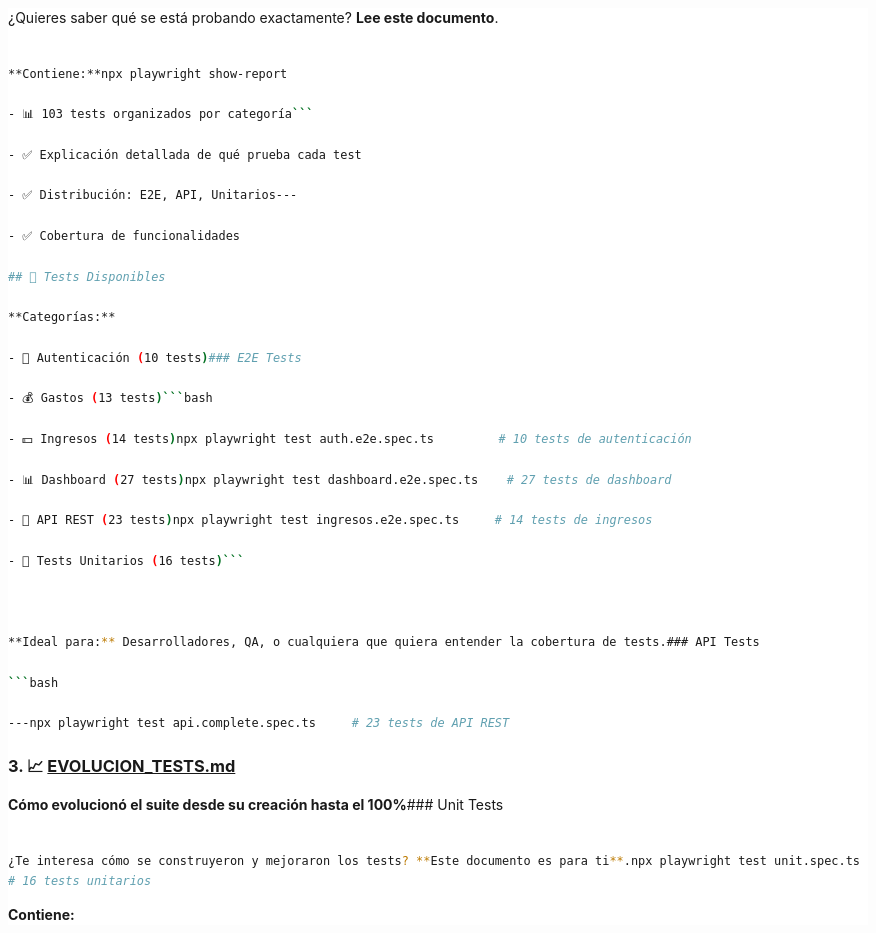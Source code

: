 ¿Quieres saber qué se está probando exactamente? **Lee este documento**.

```bash

**Contiene:**npx playwright show-report

- 📊 103 tests organizados por categoría```

- ✅ Explicación detallada de qué prueba cada test

- ✅ Distribución: E2E, API, Unitarios---

- ✅ Cobertura de funcionalidades

## 📂 Tests Disponibles

**Categorías:**

- 🔐 Autenticación (10 tests)### E2E Tests

- 💰 Gastos (13 tests)```bash

- 💵 Ingresos (14 tests)npx playwright test auth.e2e.spec.ts         # 10 tests de autenticación

- 📊 Dashboard (27 tests)npx playwright test dashboard.e2e.spec.ts    # 27 tests de dashboard

- 🔌 API REST (23 tests)npx playwright test ingresos.e2e.spec.ts     # 14 tests de ingresos

- 🧮 Tests Unitarios (16 tests)```



**Ideal para:** Desarrolladores, QA, o cualquiera que quiera entender la cobertura de tests.### API Tests

```bash

---npx playwright test api.complete.spec.ts     # 23 tests de API REST

```

### 3. 📈 [EVOLUCION_TESTS.md](./EVOLUCION_TESTS.md)

**Cómo evolucionó el suite desde su creación hasta el 100%**### Unit Tests

```bash

¿Te interesa cómo se construyeron y mejoraron los tests? **Este documento es para ti**.npx playwright test unit.spec.ts             # 16 tests unitarios

```

**Contiene:**
